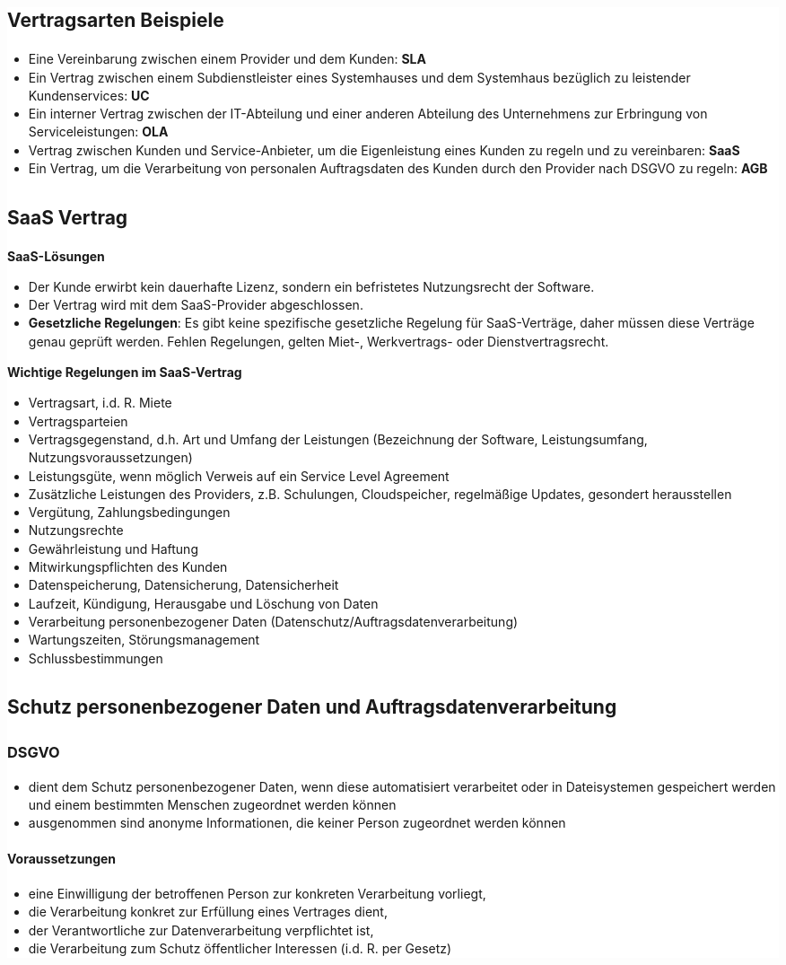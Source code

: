 
## Vertragsarten Beispiele
- Eine Vereinbarung zwischen einem Provider und dem Kunden: **SLA**
- Ein Vertrag zwischen einem Subdienstleister eines Systemhauses und dem Systemhaus bezüglich zu leistender Kundenservices:  **UC**
- Ein interner Vertrag zwischen der IT-Abteilung und einer anderen Abteilung des Unternehmens zur Erbringung von Serviceleistungen: **OLA**
- Vertrag zwischen Kunden und Service-Anbieter, um die Eigenleistung eines Kunden zu regeln und zu vereinbaren: **SaaS**
- Ein Vertrag, um die Verarbeitung von personalen Auftragsdaten des Kunden durch den Provider nach DSGVO zu regeln: **AGB**
## SaaS Vertrag
**SaaS-Lösungen**
- Der Kunde erwirbt kein dauerhafte Lizenz, sondern ein befristetes Nutzungsrecht der Software.
- Der Vertrag wird mit dem SaaS-Provider abgeschlossen.
- **Gesetzliche Regelungen**: Es gibt keine spezifische gesetzliche Regelung für SaaS-Verträge, daher müssen diese Verträge genau geprüft werden. Fehlen Regelungen, gelten Miet-, Werkvertrags- oder Dienstvertragsrecht.

**Wichtige Regelungen im SaaS-Vertrag**
- Vertragsart, i.d. R. Miete
- Vertragsparteien
- Vertragsgegenstand, d.h. Art und Umfang der Leistungen (Bezeichnung der Software, Leistungsumfang, Nutzungsvoraussetzungen)
- Leistungsgüte, wenn möglich Verweis auf ein Service Level Agreement
- Zusätzliche Leistungen des Providers, z.B. Schulungen, Cloudspeicher, regelmäßige Updates, gesondert herausstellen
- Vergütung, Zahlungsbedingungen
- Nutzungsrechte
- Gewährleistung und Haftung
- Mitwirkungspflichten des Kunden
- Datenspeicherung, Datensicherung, Datensicherheit
- Laufzeit, Kündigung, Herausgabe und Löschung von Daten
- Verarbeitung personenbezogener Daten (Datenschutz/Auftragsdatenverarbeitung)
- Wartungszeiten, Störungsmanagement
- Schlussbestimmungen

## Schutz personenbezogener Daten und Auftragsdatenverarbeitung 
### DSGVO
- dient dem Schutz personenbezogener Daten, wenn diese automatisiert verarbeitet oder in Dateisystemen gespeichert werden und einem bestimmten Menschen zugeordnet werden können
- ausgenommen sind anonyme Informationen, die keiner Person zugeordnet werden können
#### Voraussetzungen
- eine Einwilligung der betroffenen Person zur konkreten Verarbeitung vorliegt,
- die Verarbeitung konkret zur Erfüllung eines Vertrages dient,
- der Verantwortliche zur Datenverarbeitung verpflichtet ist,
- die Verarbeitung zum Schutz öffentlicher Interessen (i.d. R. per Gesetz)
